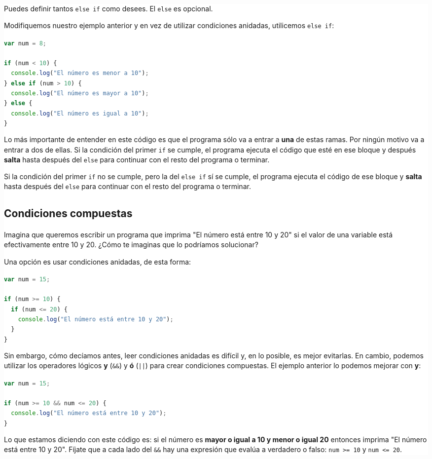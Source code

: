 Puedes definir tantos `else if` como desees. El `else` es opcional.

Modifiquemos nuestro ejemplo anterior y en vez de utilizar condiciones anidadas, utilicemos `else if`:

```js
var num = 8;

if (num < 10) {
  console.log("El número es menor a 10");
} else if (num > 10) {
  console.log("El número es mayor a 10");  
} else {
  console.log("El número es igual a 10");
}
```

Lo más importante de entender en este código es que el programa sólo va a entrar a **una** de estas ramas. Por ningún motivo va a entrar a dos de ellas. Si la condición del primer `if` se cumple, el programa ejecuta el código que esté en ese bloque y después **salta** hasta después del `else` para continuar con el resto del programa o terminar.

Si la condición del primer `if` no se cumple, pero la del `else if` sí se cumple, el programa ejecuta el código de ese bloque y **salta** hasta después del `else` para continuar con el resto del programa o terminar.

## Condiciones compuestas

Imagina que queremos escribir un programa que imprima "El número está entre 10 y 20" si el valor de una variable está efectivamente entre 10 y 20. ¿Cómo te imaginas que lo podríamos solucionar?

Una opción es usar condiciones anidadas, de esta forma:

```js
var num = 15;

if (num >= 10) {
  if (num <= 20) {
    console.log("El número está entre 10 y 20");
  }
}
```

Sin embargo, cómo decíamos antes, leer condiciones anidadas es difícil y, en lo posible, es mejor evitarlas. En cambio, podemos utilizar los operadores lógicos **y** (`&&`) y **ó** (`||`) para crear condiciones compuestas. El ejemplo anterior lo podemos mejorar con **y**:


```js
var num = 15;

if (num >= 10 && num <= 20) {
  console.log("El número está entre 10 y 20");
}
```

Lo que estamos diciendo con este código es: si el número es **mayor o igual a 10 y menor o igual 20** entonces imprima "El número está entre 10 y 20". Fíjate que a cada lado del `&&` hay una expresión que evalúa a verdadero o falso: `num >= 10` y `num <= 20`.
